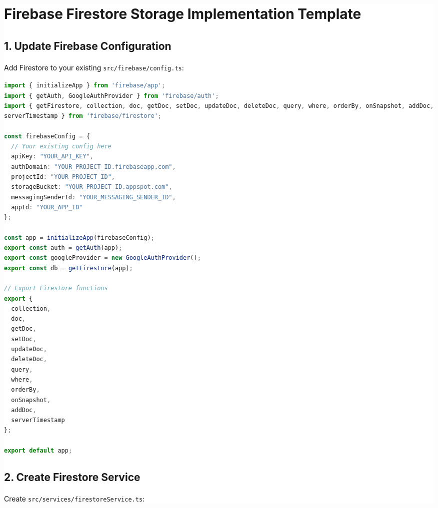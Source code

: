 # Firebase Firestore Storage Implementation Template

## 1. Update Firebase Configuration

Add Firestore to your existing `src/firebase/config.ts`:

```typescript
import { initializeApp } from 'firebase/app';
import { getAuth, GoogleAuthProvider } from 'firebase/auth';
import { getFirestore, collection, doc, getDoc, setDoc, updateDoc, deleteDoc, query, where, orderBy, onSnapshot, addDoc, serverTimestamp } from 'firebase/firestore';

const firebaseConfig = {
  // Your existing config here
  apiKey: "YOUR_API_KEY",
  authDomain: "YOUR_PROJECT_ID.firebaseapp.com",
  projectId: "YOUR_PROJECT_ID",
  storageBucket: "YOUR_PROJECT_ID.appspot.com",
  messagingSenderId: "YOUR_MESSAGING_SENDER_ID",
  appId: "YOUR_APP_ID"
};

const app = initializeApp(firebaseConfig);
export const auth = getAuth(app);
export const googleProvider = new GoogleAuthProvider();
export const db = getFirestore(app);

// Export Firestore functions
export { 
  collection, 
  doc, 
  getDoc, 
  setDoc, 
  updateDoc, 
  deleteDoc, 
  query, 
  where, 
  orderBy, 
  onSnapshot, 
  addDoc, 
  serverTimestamp 
};

export default app;
```

## 2. Create Firestore Service

Create `src/services/firestoreService.ts`:
